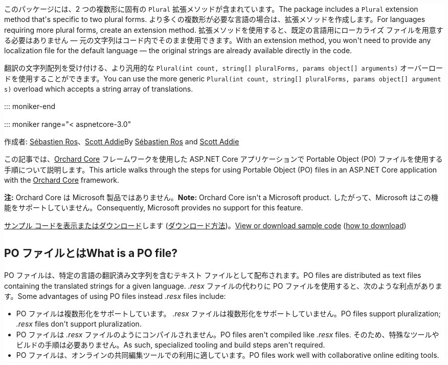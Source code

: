<span data-ttu-id="47c21-199">このパッケージには、2 つの複数形に固有の `Plural` 拡張メソッドが含まれています。</span><span class="sxs-lookup"><span data-stu-id="47c21-199">The package includes a `Plural` extension method that's specific to two plural forms.</span></span> <span data-ttu-id="47c21-200">より多くの複数形が必要な言語の場合は、拡張メソッドを作成します。</span><span class="sxs-lookup"><span data-stu-id="47c21-200">For languages requiring more plural forms, create an extension method.</span></span> <span data-ttu-id="47c21-201">拡張メソッドを使用すると、既定の言語用にローカライズ ファイルを用意する必要はありません &mdash; 元の文字列はコード内でそのまま使用できます。</span><span class="sxs-lookup"><span data-stu-id="47c21-201">With an extension method, you won't need to provide any localization file for the default language &mdash; the original strings are already available directly in the code.</span></span>

<span data-ttu-id="47c21-202">翻訳の文字列配列を受け付ける、より汎用的な `Plural(int count, string[] pluralForms, params object[] arguments)` オーバーロードを使用することができます。</span><span class="sxs-lookup"><span data-stu-id="47c21-202">You can use the more generic `Plural(int count, string[] pluralForms, params object[] arguments)` overload which accepts a string array of translations.</span></span>

::: moniker-end

::: moniker range="< aspnetcore-3.0"

<span data-ttu-id="47c21-203">作成者: [Sébastien Ros](https://github.com/sebastienros)、[Scott Addie](https://twitter.com/Scott_Addie)</span><span class="sxs-lookup"><span data-stu-id="47c21-203">By [Sébastien Ros](https://github.com/sebastienros) and [Scott Addie](https://twitter.com/Scott_Addie)</span></span>

<span data-ttu-id="47c21-204">この記事では、[Orchard Core](https://github.com/OrchardCMS/OrchardCore) フレームワークを使用した ASP.NET Core アプリケーションで Portable Object (PO) ファイルを使用する手順について説明します。</span><span class="sxs-lookup"><span data-stu-id="47c21-204">This article walks through the steps for using Portable Object (PO) files in an ASP.NET Core application with the [Orchard Core](https://github.com/OrchardCMS/OrchardCore) framework.</span></span>

<span data-ttu-id="47c21-205">**注:** Orchard Core は Microsoft 製品ではありません。</span><span class="sxs-lookup"><span data-stu-id="47c21-205">**Note:** Orchard Core isn't a Microsoft product.</span></span> <span data-ttu-id="47c21-206">したがって、Microsoft はこの機能をサポートしていません。</span><span class="sxs-lookup"><span data-stu-id="47c21-206">Consequently, Microsoft provides no support for this feature.</span></span>

<span data-ttu-id="47c21-207">[サンプル コードを表示またはダウンロード](https://github.com/dotnet/AspNetCore.Docs/tree/master/aspnetcore/fundamentals/localization/sample/2.x/POLocalization)します ([ダウンロード方法](xref:index#how-to-download-a-sample))。</span><span class="sxs-lookup"><span data-stu-id="47c21-207">[View or download sample code](https://github.com/dotnet/AspNetCore.Docs/tree/master/aspnetcore/fundamentals/localization/sample/2.x/POLocalization) ([how to download](xref:index#how-to-download-a-sample))</span></span>

## <a name="what-is-a-po-file"></a><span data-ttu-id="47c21-208">PO ファイルとは</span><span class="sxs-lookup"><span data-stu-id="47c21-208">What is a PO file?</span></span>

<span data-ttu-id="47c21-209">PO ファイルは、特定の言語の翻訳済み文字列を含むテキスト ファイルとして配布されます。</span><span class="sxs-lookup"><span data-stu-id="47c21-209">PO files are distributed as text files containing the translated strings for a given language.</span></span> <span data-ttu-id="47c21-210">*.resx* ファイルの代わりに PO ファイルを使用すると、次のような利点があります。</span><span class="sxs-lookup"><span data-stu-id="47c21-210">Some advantages of using PO files instead *.resx* files include:</span></span>
- <span data-ttu-id="47c21-211">PO ファイルは複数形化をサポートしています。 *.resx* ファイルは複数形化をサポートしていません。</span><span class="sxs-lookup"><span data-stu-id="47c21-211">PO files support pluralization; *.resx* files don't support pluralization.</span></span>
- <span data-ttu-id="47c21-212">PO ファイルは *.resx* ファイルのようにコンパイルされません。</span><span class="sxs-lookup"><span data-stu-id="47c21-212">PO files aren't compiled like *.resx* files.</span></span> <span data-ttu-id="47c21-213">そのため、特殊なツールやビルドの手順は必要ありません。</span><span class="sxs-lookup"><span data-stu-id="47c21-213">As such, specialized tooling and build steps aren't required.</span></span>
- <span data-ttu-id="47c21-214">PO ファイルは、オンラインの共同編集ツールでの利用に適しています。</span><span class="sxs-lookup"><span data-stu-id="47c21-214">PO files work well with collaborative online editing tools.</span></span>
